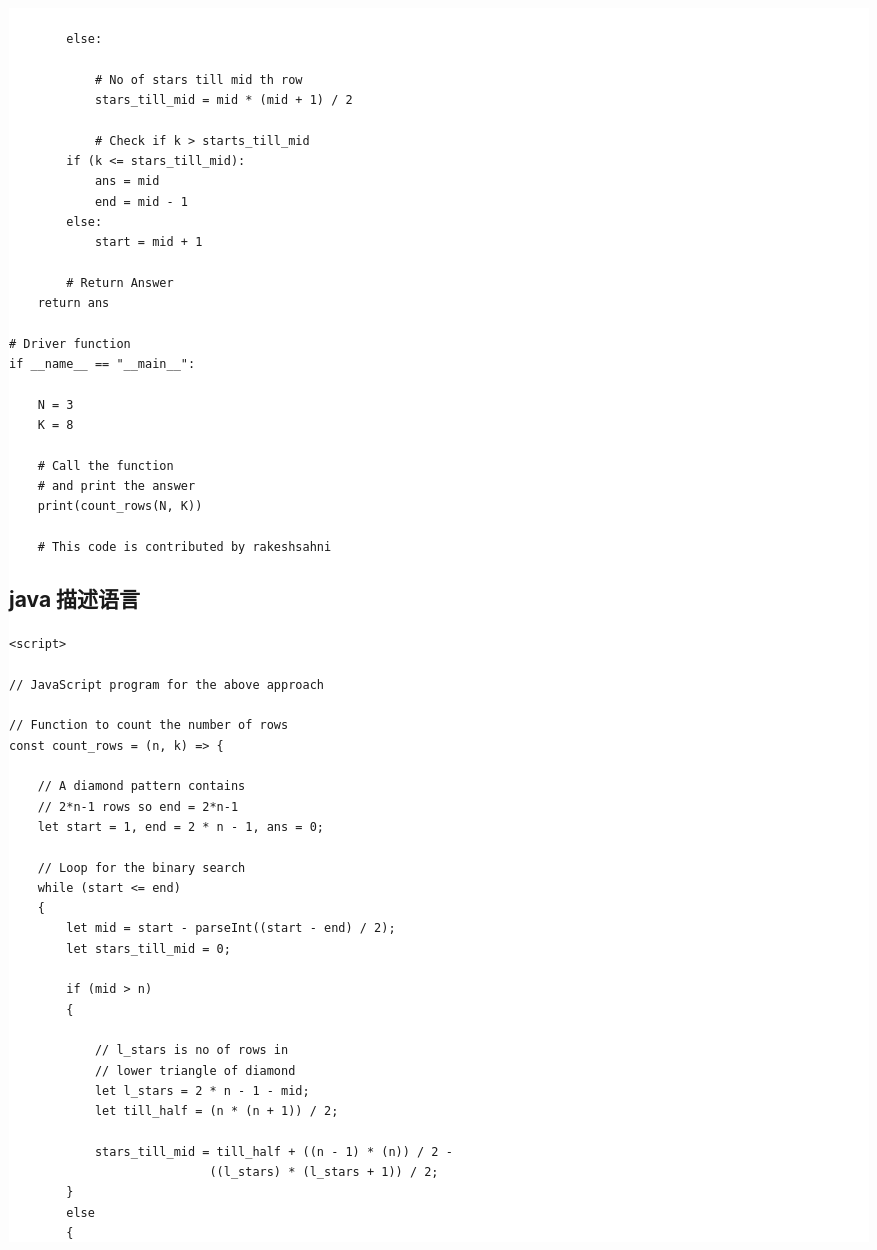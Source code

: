 ```

        else:

            # No of stars till mid th row
            stars_till_mid = mid * (mid + 1) / 2

            # Check if k > starts_till_mid
        if (k <= stars_till_mid):
            ans = mid
            end = mid - 1
        else:
            start = mid + 1

        # Return Answer
    return ans

# Driver function
if __name__ == "__main__":

    N = 3
    K = 8

    # Call the function
    # and print the answer
    print(count_rows(N, K))

    # This code is contributed by rakeshsahni
```

## java 描述语言

```
<script>

// JavaScript program for the above approach

// Function to count the number of rows
const count_rows = (n, k) => {

    // A diamond pattern contains
    // 2*n-1 rows so end = 2*n-1
    let start = 1, end = 2 * n - 1, ans = 0;

    // Loop for the binary search
    while (start <= end)
    {
        let mid = start - parseInt((start - end) / 2);
        let stars_till_mid = 0;

        if (mid > n)
        {

            // l_stars is no of rows in
            // lower triangle of diamond
            let l_stars = 2 * n - 1 - mid;
            let till_half = (n * (n + 1)) / 2;

            stars_till_mid = till_half + ((n - 1) * (n)) / 2 -
                            ((l_stars) * (l_stars + 1)) / 2;
        }
        else
        {

```